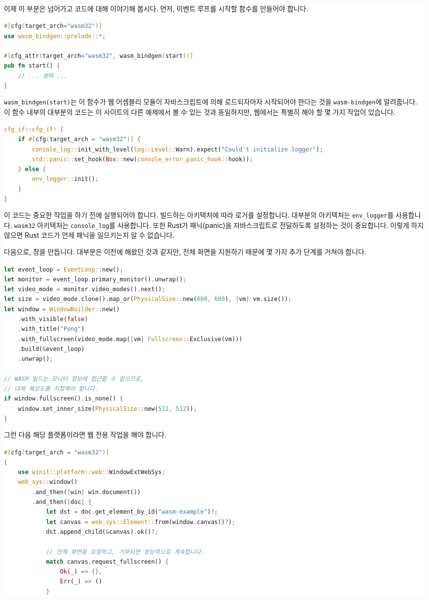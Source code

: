 이제 이 부분은 넘어가고 코드에 대해 이야기해 봅시다. 먼저, 이벤트 루프를 시작할 함수를 만들어야 합니다.

```rust
#[cfg(target_arch="wasm32")]
use wasm_bindgen::prelude::*;

#[cfg_attr(target_arch="wasm32", wasm_bindgen(start))]
pub fn start() {
    // ... 생략 ...
}
```

`wasm_bindgen(start)`는 이 함수가 웹 어셈블리 모듈이 자바스크립트에 의해 로드되자마자 시작되어야 한다는 것을 `wasm-bindgen`에 알려줍니다. 이 함수 내부의 대부분의 코드는 이 사이트의 다른 예제에서 볼 수 있는 것과 동일하지만, 웹에서는 특별히 해야 할 몇 가지 작업이 있습니다.

```rust
cfg_if::cfg_if! {
    if #[cfg(target_arch = "wasm32")] {
        console_log::init_with_level(log::Level::Warn).expect("Could't initialize logger");
        std::panic::set_hook(Box::new(console_error_panic_hook::hook));
    } else {
        env_logger::init();
    }
}
```

이 코드는 중요한 작업을 하기 전에 실행되어야 합니다. 빌드하는 아키텍처에 따라 로거를 설정합니다. 대부분의 아키텍처는 `env_logger`를 사용합니다. `wasm32` 아키텍처는 `console_log`를 사용합니다. 또한 Rust가 패닉(panic)을 자바스크립트로 전달하도록 설정하는 것이 중요합니다. 이렇게 하지 않으면 Rust 코드가 언제 패닉을 일으키는지 알 수 없습니다.

다음으로, 창을 만듭니다. 대부분은 이전에 해왔던 것과 같지만, 전체 화면을 지원하기 때문에 몇 가지 추가 단계를 거쳐야 합니다.

```rust
let event_loop = EventLoop::new();
let monitor = event_loop.primary_monitor().unwrap();
let video_mode = monitor.video_modes().next();
let size = video_mode.clone().map_or(PhysicalSize::new(800, 600), |vm| vm.size());
let window = WindowBuilder::new()
    .with_visible(false)
    .with_title("Pong")
    .with_fullscreen(video_mode.map(|vm| Fullscreen::Exclusive(vm)))
    .build(&event_loop)
    .unwrap();

// WASM 빌드는 모니터 정보에 접근할 수 없으므로,
// 대체 해상도를 지정해야 합니다.
if window.fullscreen().is_none() {
    window.set_inner_size(PhysicalSize::new(512, 512));
}
```

그런 다음 해당 플랫폼이라면 웹 전용 작업을 해야 합니다.

```rust
#[cfg(target_arch = "wasm32")]
{
    use winit::platform::web::WindowExtWebSys;
    web_sys::window()
        .and_then(|win| win.document())
        .and_then(|doc| {
            let dst = doc.get_element_by_id("wasm-example")?;
            let canvas = web_sys::Element::from(window.canvas()?);
            dst.append_child(&canvas).ok()?;

            // 전체 화면을 요청하고, 거부되면 정상적으로 계속합니다.
            match canvas.request_fullscreen() {
                Ok(_) => {},
                Err(_) => ()
            }
```